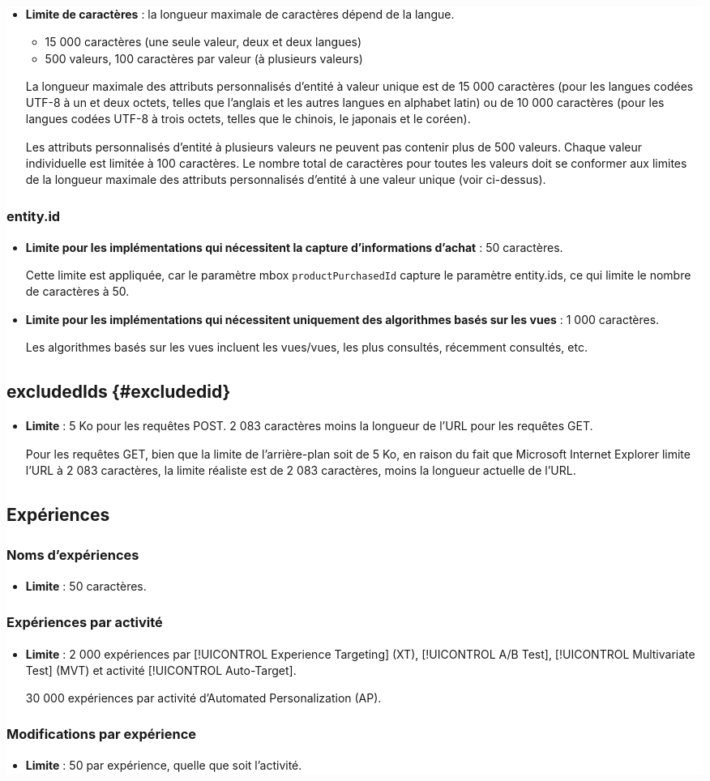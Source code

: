 * **Limite de caractères** : la longueur maximale de caractères dépend de la langue.

   * 15 000 caractères (une seule valeur, deux et deux langues)
   * 500 valeurs, 100 caractères par valeur (à plusieurs valeurs)

  La longueur maximale des attributs personnalisés d’entité à valeur unique est de 15 000 caractères (pour les langues codées UTF-8 à un et deux octets, telles que l’anglais et les autres langues en alphabet latin) ou de 10 000 caractères (pour les langues codées UTF-8 à trois octets, telles que le chinois, le japonais et le coréen).

  Les attributs personnalisés d’entité à plusieurs valeurs ne peuvent pas contenir plus de 500 valeurs. Chaque valeur individuelle est limitée à 100 caractères. Le nombre total de caractères pour toutes les valeurs doit se conformer aux limites de la longueur maximale des attributs personnalisés d’entité à une valeur unique (voir ci-dessus).

### entity.id

* **Limite pour les implémentations qui nécessitent la capture d’informations d’achat** : 50 caractères.

  Cette limite est appliquée, car le paramètre mbox `productPurchasedId` capture le paramètre entity.ids, ce qui limite le nombre de caractères à 50.

* **Limite pour les implémentations qui nécessitent uniquement des algorithmes basés sur les vues** : 1 000 caractères.

  Les algorithmes basés sur les vues incluent les vues/vues, les plus consultés, récemment consultés, etc.

## excludedIds {#excludedid}

* **Limite** : 5 Ko pour les requêtes POST. 2 083 caractères moins la longueur de l’URL pour les requêtes GET.

  Pour les requêtes GET, bien que la limite de l’arrière-plan soit de 5 Ko, en raison du fait que Microsoft Internet Explorer limite l’URL à 2 083 caractères, la limite réaliste est de 2 083 caractères, moins la longueur actuelle de l’URL.

## Expériences

### Noms d’expériences

* **Limite** : 50 caractères.

### Expériences par activité

* **Limite** : 2 000 expériences par [!UICONTROL Experience Targeting] (XT), [!UICONTROL A/B Test], [!UICONTROL Multivariate Test] (MVT) et activité [!UICONTROL Auto-Target].

  30 000 expériences par activité d’Automated Personalization (AP).

### Modifications par expérience

* **Limite** : 50 par expérience, quelle que soit lʼactivité.
